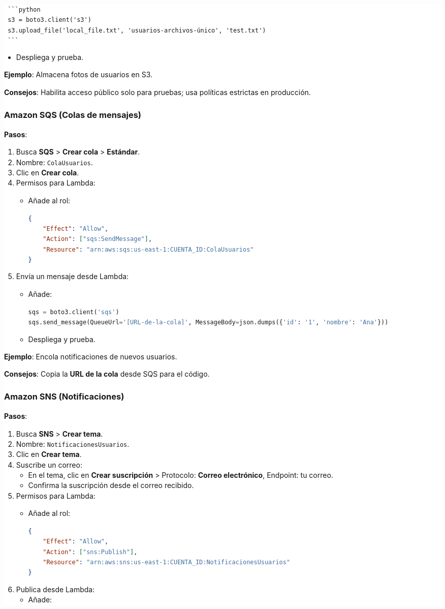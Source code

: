      ```python
     s3 = boto3.client('s3')
     s3.upload_file('local_file.txt', 'usuarios-archivos-único', 'test.txt')
     ```
   - Despliega y prueba.

**Ejemplo**: Almacena fotos de usuarios en S3.

**Consejos**: Habilita acceso público solo para pruebas; usa políticas estrictas en producción.

### Amazon SQS (Colas de mensajes)

**Pasos**:

1. Busca **SQS** &gt; **Crear cola** &gt; **Estándar**.
2. Nombre: `ColaUsuarios`.
3. Clic en **Crear cola**.
4. Permisos para Lambda:
   - Añade al rol:

     ```json
     {
         "Effect": "Allow",
         "Action": ["sqs:SendMessage"],
         "Resource": "arn:aws:sqs:us-east-1:CUENTA_ID:ColaUsuarios"
     }
     ```
5. Envía un mensaje desde Lambda:
   - Añade:

     ```python
     sqs = boto3.client('sqs')
     sqs.send_message(QueueUrl='[URL-de-la-cola]', MessageBody=json.dumps({'id': '1', 'nombre': 'Ana'}))
     ```
   - Despliega y prueba.

**Ejemplo**: Encola notificaciones de nuevos usuarios.

**Consejos**: Copia la **URL de la cola** desde SQS para el código.

### Amazon SNS (Notificaciones)

**Pasos**:

1. Busca **SNS** &gt; **Crear tema**.
2. Nombre: `NotificacionesUsuarios`.
3. Clic en **Crear tema**.
4. Suscribe un correo:
   - En el tema, clic en **Crear suscripción** &gt; Protocolo: **Correo electrónico**, Endpoint: tu correo.
   - Confirma la suscripción desde el correo recibido.
5. Permisos para Lambda:
   - Añade al rol:

     ```json
     {
         "Effect": "Allow",
         "Action": ["sns:Publish"],
         "Resource": "arn:aws:sns:us-east-1:CUENTA_ID:NotificacionesUsuarios"
     }
     ```
6. Publica desde Lambda:
   - Añade:
